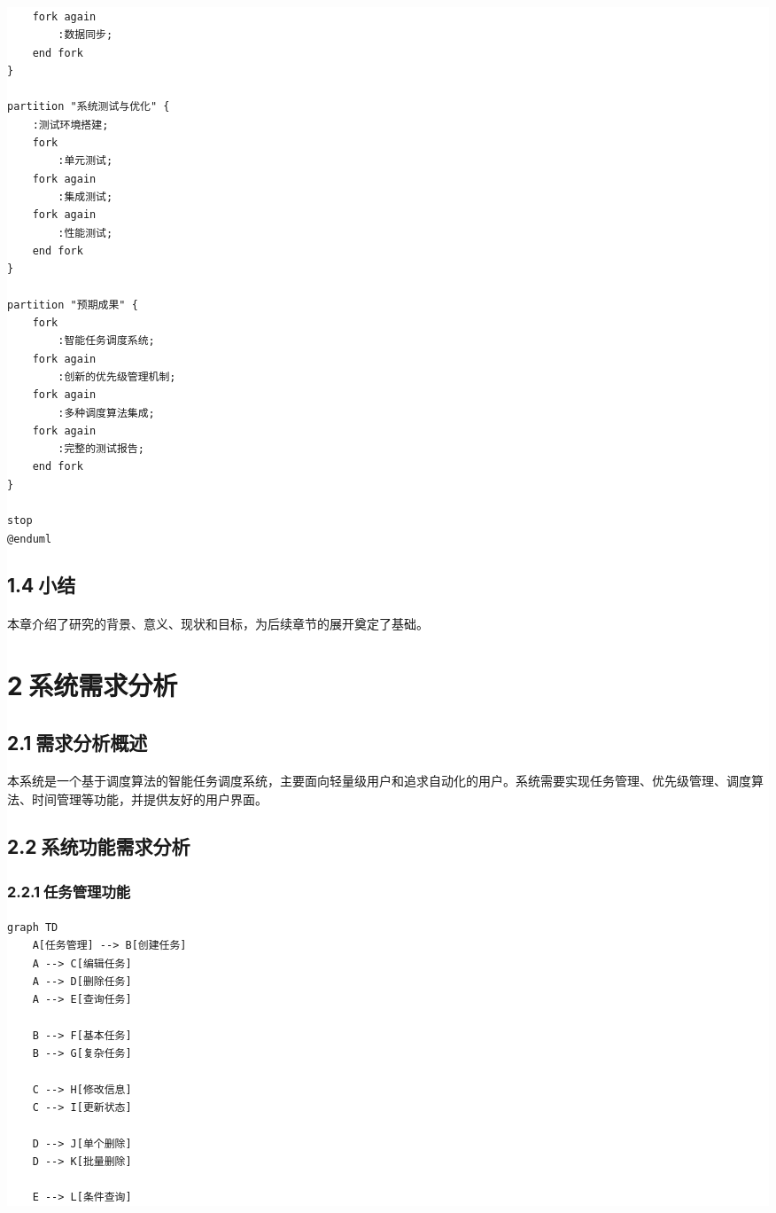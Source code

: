```plantuml
    fork again
        :数据同步;
    end fork
}

partition "系统测试与优化" {
    :测试环境搭建;
    fork
        :单元测试;
    fork again
        :集成测试;
    fork again
        :性能测试;
    end fork
}

partition "预期成果" {
    fork
        :智能任务调度系统;
    fork again
        :创新的优先级管理机制;
    fork again
        :多种调度算法集成;
    fork again
        :完整的测试报告;
    end fork
}

stop
@enduml
```


## 1.4 小结
本章介绍了研究的背景、意义、现状和目标，为后续章节的展开奠定了基础。

# 2 系统需求分析
## 2.1 需求分析概述
本系统是一个基于调度算法的智能任务调度系统，主要面向轻量级用户和追求自动化的用户。系统需要实现任务管理、优先级管理、调度算法、时间管理等功能，并提供友好的用户界面。

## 2.2 系统功能需求分析

### 2.2.1 任务管理功能
```mermaid
graph TD
    A[任务管理] --> B[创建任务]
    A --> C[编辑任务]
    A --> D[删除任务]
    A --> E[查询任务]
    
    B --> F[基本任务]
    B --> G[复杂任务]
    
    C --> H[修改信息]
    C --> I[更新状态]
    
    D --> J[单个删除]
    D --> K[批量删除]
    
    E --> L[条件查询]
```